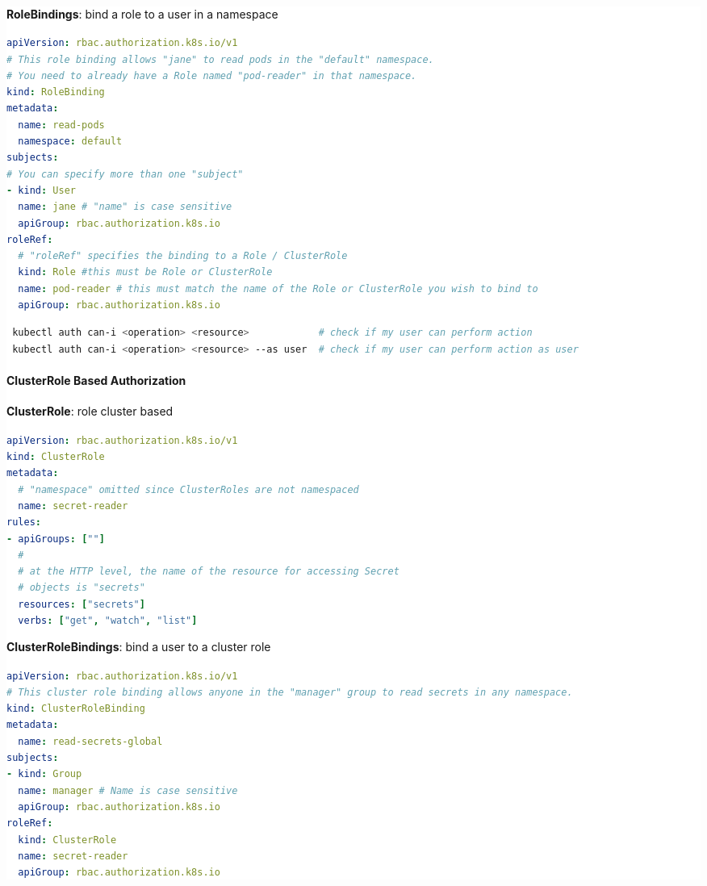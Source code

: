**RoleBindings**: bind a role to a user in a namespace

```yaml
apiVersion: rbac.authorization.k8s.io/v1
# This role binding allows "jane" to read pods in the "default" namespace.
# You need to already have a Role named "pod-reader" in that namespace.
kind: RoleBinding
metadata:
  name: read-pods
  namespace: default
subjects:
# You can specify more than one "subject"
- kind: User
  name: jane # "name" is case sensitive
  apiGroup: rbac.authorization.k8s.io
roleRef:
  # "roleRef" specifies the binding to a Role / ClusterRole
  kind: Role #this must be Role or ClusterRole
  name: pod-reader # this must match the name of the Role or ClusterRole you wish to bind to
  apiGroup: rbac.authorization.k8s.io
```

```bash
 kubectl auth can-i <operation> <resource>            # check if my user can perform action
 kubectl auth can-i <operation> <resource> --as user  # check if my user can perform action as user
```

#### ClusterRole Based Authorization

**ClusterRole**: role cluster based

```yaml
apiVersion: rbac.authorization.k8s.io/v1
kind: ClusterRole
metadata:
  # "namespace" omitted since ClusterRoles are not namespaced
  name: secret-reader
rules:
- apiGroups: [""]
  #
  # at the HTTP level, the name of the resource for accessing Secret
  # objects is "secrets"
  resources: ["secrets"]
  verbs: ["get", "watch", "list"]
```

**ClusterRoleBindings**: bind a user to a cluster role

```yaml
apiVersion: rbac.authorization.k8s.io/v1
# This cluster role binding allows anyone in the "manager" group to read secrets in any namespace.
kind: ClusterRoleBinding
metadata:
  name: read-secrets-global
subjects:
- kind: Group
  name: manager # Name is case sensitive
  apiGroup: rbac.authorization.k8s.io
roleRef:
  kind: ClusterRole
  name: secret-reader
  apiGroup: rbac.authorization.k8s.io
```

